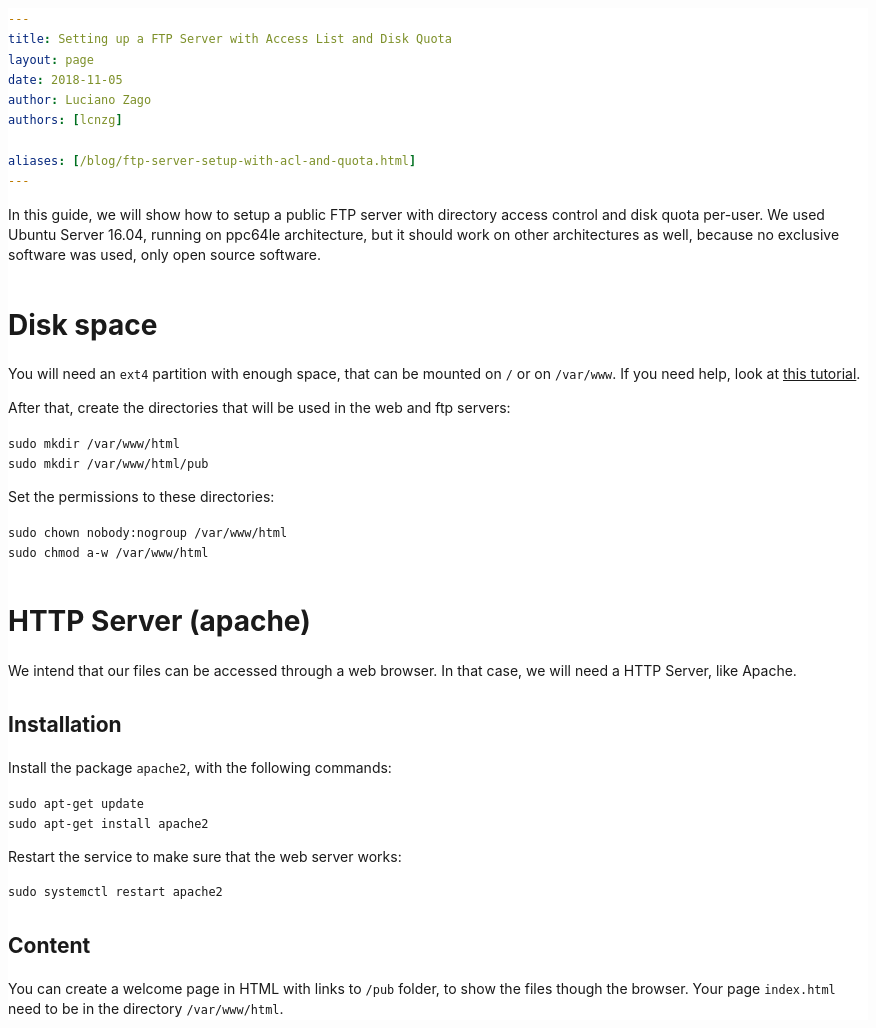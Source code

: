 ```yaml
---
title: Setting up a FTP Server with Access List and Disk Quota
layout: page
date: 2018-11-05
author: Luciano Zago
authors: [lcnzg]

aliases: [/blog/ftp-server-setup-with-acl-and-quota.html]
---
```


In this guide, we will show how to setup a public FTP server with directory access control and disk quota per-user.
We used Ubuntu Server 16.04, running on ppc64le architecture, but it should work on other architectures as well, because no exclusive software was used, only open source software.


# Disk space

You will need an `ext4` partition with enough space, that can be mounted on `/` or on `/var/www`. If you need help, look at [this tutorial](https://www.howtogeek.com/106873/how-to-use-fdisk-to-manage-partitions-on-linux/).

After that, create the directories that will be used in the web and ftp servers:
```
sudo mkdir /var/www/html
sudo mkdir /var/www/html/pub
```
Set the permissions to these directories:
```
sudo chown nobody:nogroup /var/www/html
sudo chmod a-w /var/www/html
```


# HTTP Server (apache)

We intend that our files can be accessed through a web browser. In that case, we will need a HTTP Server, like Apache.

## Installation
Install the package `apache2`, with the following commands:
```
sudo apt-get update
sudo apt-get install apache2
```
Restart the service to make sure that the web server works:
```
sudo systemctl restart apache2
```

## Content
You can create a welcome page in HTML with links to `/pub` folder, to show the files though the browser. Your page `index.html` need to be in the directory `/var/www/html`.
